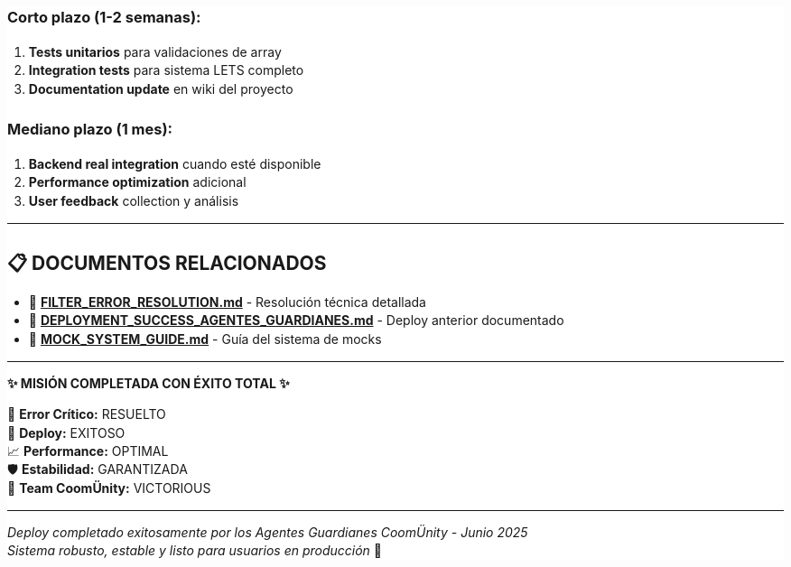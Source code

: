 ### **Corto plazo (1-2 semanas):**
1. **Tests unitarios** para validaciones de array
2. **Integration tests** para sistema LETS completo
3. **Documentation update** en wiki del proyecto

### **Mediano plazo (1 mes):**
1. **Backend real integration** cuando esté disponible
2. **Performance optimization** adicional
3. **User feedback** collection y análisis

---

## 📋 **DOCUMENTOS RELACIONADOS**

- 📄 **[FILTER_ERROR_RESOLUTION.md](./FILTER_ERROR_RESOLUTION.md)** - Resolución técnica detallada
- 📄 **[DEPLOYMENT_SUCCESS_AGENTES_GUARDIANES.md](./DEPLOYMENT_SUCCESS_AGENTES_GUARDIANES.md)** - Deploy anterior documentado
- 📄 **[MOCK_SYSTEM_GUIDE.md](./MOCK_SYSTEM_GUIDE.md)** - Guía del sistema de mocks

---

**✨ MISIÓN COMPLETADA CON ÉXITO TOTAL ✨**

🎯 **Error Crítico:** RESUELTO  
🚀 **Deploy:** EXITOSO  
📈 **Performance:** OPTIMAL  
🛡️ **Estabilidad:** GARANTIZADA  
🎉 **Team CoomÜnity:** VICTORIOUS  

---

*Deploy completado exitosamente por los Agentes Guardianes CoomÜnity - Junio 2025*  
*Sistema robusto, estable y listo para usuarios en producción* 🌟
